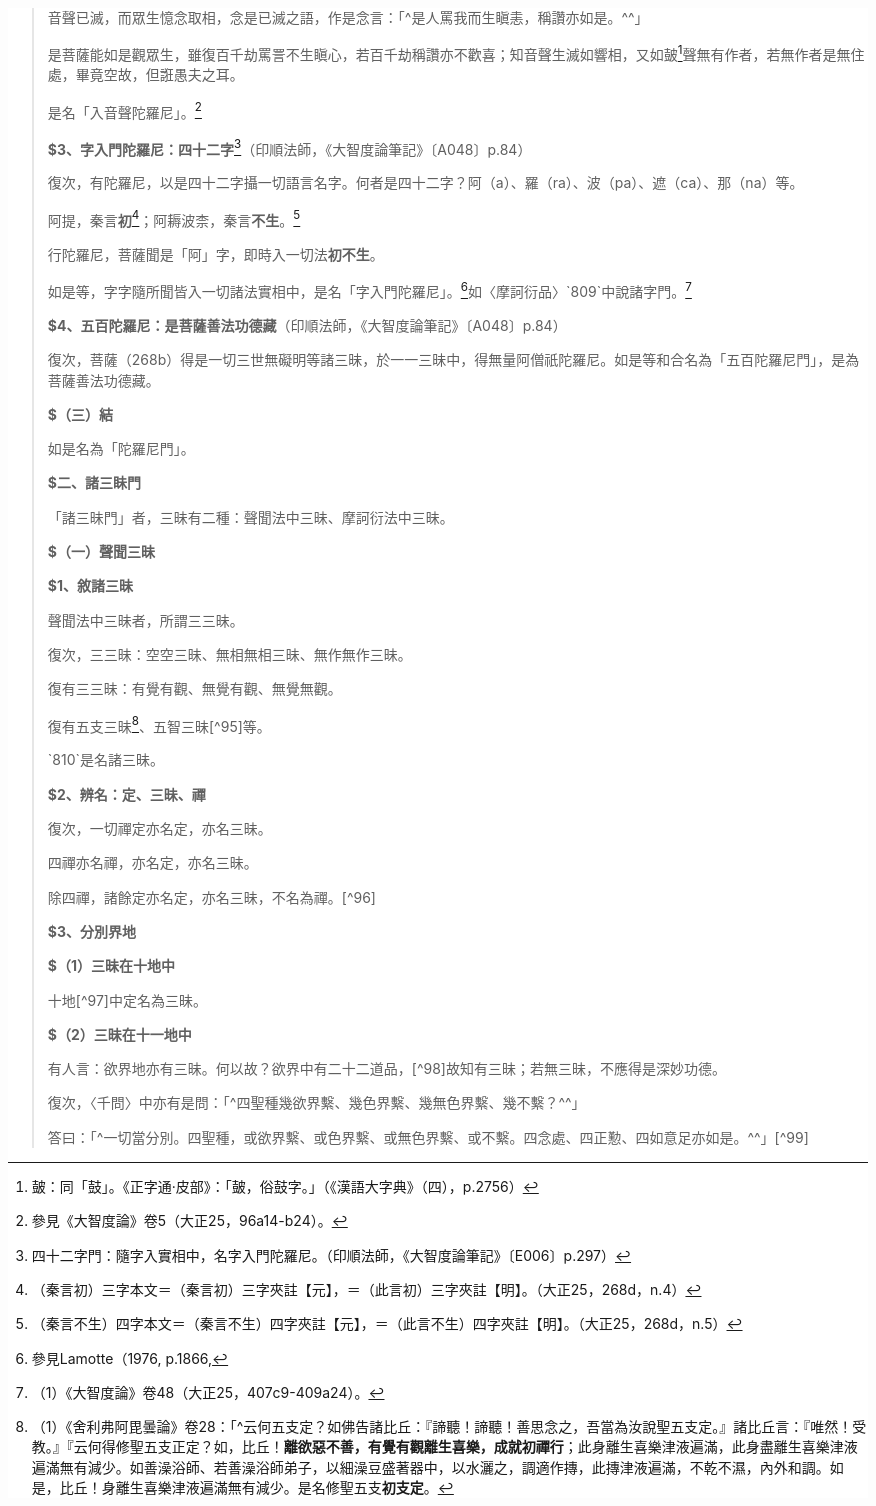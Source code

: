 >
> 音聲已滅，而眾生憶念取相，念是已滅之語，作是念言：「\^是人罵我而生瞋恚，稱讚亦如是。\^\^」
>
> 是菩薩能如是觀眾生，雖復百千劫罵詈不生瞋心，若百千劫稱讚亦不歡喜；知音聲生滅如響相，又如皷[^87]聲無有作者，若無作者是無住處，畢竟空故，但誑愚夫之耳。
>
> 是名「入音聲陀羅尼」。[^88]
>
> **\$3、字入門陀羅尼：四十二字**[^89]（印順法師，《大智度論筆記》〔A048〕p.84）
>
> 復次，有陀羅尼，以是四十二字攝一切語言名字。何者是四十二字？阿（a）、羅（ra）、波（pa）、遮（ca）、那（na）等。
>
> 阿提，秦言**初**[^90]；阿耨波柰，秦言**不生**。[^91]
>
> 行陀羅尼，菩薩聞是「阿」字，即時入一切法**初不生**。
>
> 如是等，字字隨所聞皆入一切諸法實相中，是名「字入門陀羅尼」。[^92]如〈摩訶衍品〉\`809\`中說諸字門。[^93]
>
> **\$4、五百陀羅尼：是菩薩善法功德藏**（印順法師，《大智度論筆記》〔A048〕p.84）
>
> 復次，菩薩（268b）得是一切三世無礙明等諸三昧，於一一三昧中，得無量阿僧祇陀羅尼。如是等和合名為「五百陀羅尼門」，是為菩薩善法功德藏。
>
> **\$（三）結**
>
> 如是名為「陀羅尼門」。
>
> **\$二、諸三眛門**
>
> 「諸三昧門」者，三昧有二種：聲聞法中三昧、摩訶衍法中三昧。
>
> **\$（一）聲聞三昧**
>
> **\$1、敘諸三昧**
>
> 聲聞法中三昧者，所謂三三昧。
>
> 復次，三三昧：空空三昧、無相無相三昧、無作無作三昧。
>
> 復有三三昧：有覺有觀、無覺有觀、無覺無觀。
>
> 復有五支三昧[^94]、五智三昧[^95]等。
>
> \`810\`是名諸三昧。
>
> **\$2、辨名：定、三昧、禪**
>
> 復次，一切禪定亦名定，亦名三昧。
>
> 四禪亦名禪，亦名定，亦名三昧。
>
> 除四禪，諸餘定亦名定，亦名三昧，不名為禪。[^96]
>
> **\$3、分別界地**
>
> **\$（1）三昧在十地中**
>
> 十地[^97]中定名為三昧。
>
> **\$（2）三昧在十一地中**
>
> 有人言：欲界地亦有三昧。何以故？欲界中有二十二道品，[^98]故知有三昧；若無三昧，不應得是深妙功德。
>
> 復次，〈千問〉中亦有是問：「\^四聖種幾欲界繫、幾色界繫、幾無色界繫、幾不繫？\^\^」
>
> 答曰：「\^一切當分別。四聖種，或欲界繫、或色界繫、或無色界繫、或不繫。四念處、四正懃、四如意足亦如是。\^\^」[^99]

[^1]: 六神通：神足通、天耳通、他心通、宿命通、天眼通、漏盡通。參見《長阿含經》卷9（大正1，54b9-11）。
[^2]: （1）《摩訶般若波羅蜜經》卷1〈1
[^3]: 《摩訶般若波羅蜜經》卷1〈1
[^4]: 「可如來難」：可以像你這樣提出來問難。
[^5]: （1）《摩訶般若波羅蜜經》卷2〈4
[^6]: ┌漏盡習不盡──約此，菩薩**住六通**
[^7]: 時澤：猶時雨。［三國魏］曹植，《節游賦》："感氣運之和順，樂時澤之有成。"（《漢語大詞典》（五），p.706）
[^8]: 《大智度論》卷27：「\^有二種阿鞞跋致：一者、得無生忍法，二者、雖未得無生忍法，佛知其過去、未來所作因緣，必得作佛，為利益傍人故，為其授記──是菩薩生死肉身，結使未斷，於諸凡夫中為最第一，是亦名阿鞞跋致相。**若得無生忍法，斷諸結使，此則清淨；末後肉身盡，得法性生身**，結使所不礙，不須教誡。\^\^」（大正25，263c21-28）
[^9]: 釋厚觀、郭忠生合編，〈大智度論之本文相互索引〉，《正觀》（6），p.60：《摩訶般若波羅蜜經》卷2〈4
[^10]: 參見《大智度論》卷5（大正25，97c21-98b10）。
[^11]: 參見［隋］慧遠撰，《大乘義章》卷20（大正44，862a16-c6）。
[^12]: 參見《大智度論》卷5：「\^云何如意？如意有三種：能到、轉變、聖如意。能到有四種：一者、身能飛行，如鳥無礙；二者、移遠令近，不往而到；三者、此沒彼出；四者、一念能至。轉變者，大能作小、小能作大，一能作多、多能作一，種種諸物皆能轉變。外道輩轉變，極久不過七日；諸佛及弟子轉變自在，無有久近。聖如意者，外六塵中不可愛不淨物，能觀令淨；可愛淨物，能觀令不淨；是聖如意法，唯佛獨有。\^\^」（大正25，97c22-98a5）
[^13]: 趠（\^ㄊㄧㄠˋ\^\^）：1.跳，騰躍。（《漢語大詞典》（九），p.1144）
[^14]: 飛行通加行。（印順法師，《大智度論筆記》［A051］p.88）
[^15]: 轉變加行。（印順法師，《大智度論筆記》［A051］p.88）
[^16]: 是＝作【元】【明】。（大正25，264d，n.12）
[^17]: 敗＝則【宋】【宮】。（大正25，264d，n.15）
[^18]: 參見《大智度論》卷47：「\^譬如石汁一斤，能變千斤銅為金。\^\^」（大正25，401a27）
[^19]: 神通是實。（印順法師，《大智度論筆記》〔A051〕p.88）
[^20]: 六塵＝空虛【石】。（大正25，264d，n.17）
[^21]: 六通次第：禪經一說，菩薩成佛時一說，或隨所好先神足（起本經說）一說，隨所好修一說，隨禪易得一說。（印順法師，《大智度論筆記》〔A051〕p.88）
[^22]: （1）參見Lamotte（1976, p.1822,
[^23]: （1）參見Lamotte（1976, p.1823,
[^24]: 依《摩訶般若波羅蜜經》卷1（大正8，224a19-23），六通之次第為如意神通、天耳通、他心智通、宿命通、天眼通、漏盡通。
[^25]: 天眼通加行。（印順法師，《大智度論筆記》［A051］p.88）
[^26]: 《禪經》所說神通次第：天眼通、天耳通、他心通、宿命通、漏盡通、如意通。
[^27]: 佛初得神通次第：如意通、宿命明、天耳通、天眼明、他心通、漏盡明。
[^28]: 參見《大毘婆沙論》卷103：「\^復次，為欲次第降伏魔怨，初中後夜各起通明。曾聞菩薩......菩薩於是復審思惟：魔黨何緣起斯惡事，知起惡事皆緣五欲，躭著五欲皆由煩惱，既厭煩惱遂盡諸漏，證得無上正等菩提。故欲次第降伏魔怨，初中後夜各起通明。\^\^」（大正27，532b12-533a19）。
[^29]: 還＝遠【宋】【元】【明】【宮】。（大正25，265d，n.6）
[^30]: 四心，指「眼、耳、身、意」四識；而二禪以上已無前五識。參見《甘露味論》卷下（大正28，975a14-15），《雜阿毘曇心論》卷7（大正28，924c5-6）。
[^31]: （1）宿命智力，參見《大智度論》卷24（大正25，240a25-240b19）。
[^32]: （1）他心通所知：欲色界現在眾生心心數法。（印順法師，《大智度論筆記》〔A051〕p.88）
[^33]: （1）他心通在四禪。（印順法師，《大智度論筆記》［A051］p.88）
[^34]: （1）參見《阿毘曇毘婆沙論》卷49：「\^初禪地者，緣欲界、初禪；二禪地者，緣欲界乃至第二禪；第三禪地者，緣欲界乃至第三禪；第四禪地者，緣欲界乃至第四禪。\^\^」（大正28，370c29-371a2）
[^35]: **無礙解脫：**佛有。菩薩有相似。能知他心心數法。（印順法師，《大智度論筆記》〔D028〕p.278）
[^36]: 知＝緣【石】。（大正25，265d，n.17）
[^37]: 參見Lamotte（1976, p.1830,
[^38]: （1）《摩訶般若波羅蜜經》卷6〈23
[^39]: （1）《雜阿含經》卷13（335經）（大正2，92c12-26）。
[^40]: **知眾生心之理**：心心數本空，以分別取相，不得實法（空）故不能通達。若不取相無所分別，得實法故能通達無礙。（印順法師，《大智度論筆記》〔A059〕pp.100-101）
[^41]: 參見《長阿含經》卷8（9經）《眾集經》：「\^如來說六正法，謂內六入：眼入、耳入、鼻入、舌入、身入、意入。復有六法，謂外六入：色入、聲入、香入、味入、觸入、法入。復有六法，謂六識身：眼識身，耳、鼻、舌、身、意識身。復有六法，謂六觸身：眼觸身，耳、鼻、舌、身、意觸身。復有六法，謂六受身：眼受身，耳、鼻、舌、身、意受身。復有六法，謂六想身：色想、聲想、香想、味想、觸想、法想。復有六法，謂六思身：色思、聲思、香思、味思、觸思、法思。\^\^」（大正1，51c16-24）
[^42]: （1）參見Lamotte（1976, p.1832,
[^43]: ┌分別──不得實法──不能通達
[^44]: ┌邪見──取相戲論是邪見
[^45]: ┌邪見──取相戲論入十四難
[^46]: 十二淨行：即十二頭陀行，參見《摩訶般若波羅蜜經》卷14：「\^一、作阿練若，二、常乞食，三、納衣，四、一坐食，五、節量食，六、中後不飲漿，七、塚間住，八、樹下住，九、露地住，十、常坐不臥，十一、次第乞食，十二、但三衣。\^\^」（大正8，320c5-9）
[^47]: 參見《雜阿含經》卷33（937經）（大正2，240b-c），《別譯雜阿含經》卷16（330經）（大正2，485c-486a）。
[^48]: 印順法師校勘：「\^五恒河伽藍牟那，應作：『五河：恒伽、監（藍？）牟那。』\^\^」（印順法師，《大智度論》（標點本）（三），p.1075）
[^49]: 參見Lamotte（1976, p.1837,
[^50]: 聲聞智慧，參見《大智度論》卷18（大正25，191a）。
[^51]: 參見《雜阿含經》卷14（347經）：「\^佛告須深：彼先知法住，後知涅槃。\^\^」（大正2，97b5-6）
[^52]: 參見Lamotte（1976, p.1840, n.4）：用於對治四顛倒之智。
[^53]: 參見Lamotte（1976, p.1840, n.5）：以苦諦之四種行相為所緣之智。
[^54]: 與＝是【宋】【元】【明】【宮】。（大正25，266d，n.15）
[^55]: 釋厚觀、郭忠生合編，〈大智度論之本文相互索引〉，《正觀》（6），p.62：《摩訶般若波羅蜜經》卷1〈3
[^56]: **辟支佛：**
[^57]: 辟支佛智慧，參見《大智度論》卷18（大正25，191a-b）。
[^58]: 聲聞、辟支之異。（印順法師，《大智度論筆記》〔C022〕p.223）
[^59]: 〔異〕－【宮】【石】。（大正25，266d，n.16）
[^60]: 參見《俱舍論》卷12：「\^獨覺有二種殊：一者、部行，二、麟角喻。部行獨覺，先是聲聞，得勝果時轉名獨勝。有餘說：彼先是異生，曾修聲聞順決擇分；今自證道，得獨勝名。由《本事》中說：一山處總有五百苦行外仙，有一獼猴曾與獨覺相近而住，見彼威儀，展轉遊行至外仙所，現先所見獨覺威儀；諸仙覩之，咸生敬慕，須臾皆證獨覺菩提。若先是聖人，不應修苦行。麟角喻者，謂必獨居。二獨覺中麟角喻者，要百大劫修菩提資糧，然後方成麟角喻獨覺。言獨覺者，謂現身中離稟至教，唯自悟道，以能自調不調他故。\^\^」（大正29，64a28-b11）
[^61]: 參見《大毘婆沙論》卷101：「\^復次，依狹小道而得解脫故名時解脫。狹小道者，謂若極速第一生中種善根，第二生中令成熟，第三生中得解脫；餘不決定。依廣大道而得解脫名不時解脫。廣大道者，謂若極遲，聲聞乘經六十劫而得解脫，如舍利子；獨覺乘經百劫而得解脫，如麟角喻；佛乘經三無數劫而得解脫。\^\^」（大正27，525b14-21）
[^62]: 參見《大智度論》卷18（大正25，191a23-b18）。
[^63]: 嗣（\^ㄙˋ\^\^）：1.繼承君位。（《漢語大詞典》（三），p.462）
[^64]: 二世樂：今世樂、後世樂。
[^65]: 紹（\^ㄕㄠˋ\^\^）：1.承繼。《漢書‧敘傳下》："漢紹堯運，以建帝業。"（《漢語大詞典》（九），p.799）
[^66]: 胄（\^ㄓㄡˋ\^\^）：1.古代帝王或貴族的後嗣。2.專指帝王或貴族的長子。3.謂對先輩的承續。（《漢語大詞典》（六），p.1233）
[^67]: （1）《大寶積經》卷112〈43
[^68]: 意＝道【宋】【元】【明】【宮】。（大正25，267d，n.2）
[^69]: 菩薩初發心為佛所貴。（印順法師，《大智度論筆記》〔G005〕p.381）
[^70]: 參見《大方廣佛華嚴經》卷59：「\^譬如迦毘伽鳥，在㲉中時，有大勢力，餘鳥弗及；菩薩摩訶薩亦復如是，於生死㲉，發菩提心功德勢力，聲聞、緣覺所不能及。\^\^」（大正9，778c14-17）
[^71]: 參見Lamotte（1976, p.1848,
[^72]: 舍利弗與普華菩薩問答。（印順法師，《大智度論筆記》〔H016〕p.408）
[^73]: 而＝法【宋】【元】【明】【宮】。（大正25，267d，n.6）
[^74]: 〔如無別〕－【宋】【宮】。（大正25，267d，n.10）
[^75]: 參見Lamotte（1976, p.1852,
[^76]: 參見《維摩詰經》卷上〈3 弟子品〉（大正14，521b28-523c13）。
[^77]: 印順法師校勘：「\^
[^78]: 受＝寫【元】【明】。（大正25，267d，n.13）
[^79]: 菩薩難行求法事。（印順法師，《大智度論筆記》〔G005〕p.381）
[^80]: 大＋（因）【宋】【元】【明】【宮】。（大正25，267d，n.16）
[^81]: 參見《大智度論》卷5（大正25，95c9-96b29）。
[^82]: 門是方便。（印順法師，《大智度論筆記》〔A048〕p.84）
[^83]: 聞持陀隣尼，參見《大智度論》卷5〈1
[^84]: 參見《大毘婆沙論》卷180：「\^佛時從外入誓多林，見而問之：『可憐小路！汝何以啼泣？』彼以上事具白世尊。佛便語言：『汝能隨我理所忘不？』彼答言：『能。』爾時世尊即以神力轉彼所有誦伽他障，更為授之，尋時誦得過前四月所用功勞；復別授以除塵垢頌，而語之言：『今日苾芻從外來者，汝皆可為拭革屣上所有塵垢。』小路敬諾：『如教奉行。』至日暮時有一苾芻，革屣極為塵垢所著，小路拭之，一隻極淨，一隻苦拭而不能淨，即作是念：『外物塵垢暫時染著猶不可淨，況內貪欲瞋癡等垢長夜染心何由能淨？』作是念時，彼不淨觀及持息念便現在前，次第即得阿羅漢果。\^\^」（大正27，902b18-c1）
[^85]: 〔名〕－【宋】【元】【明】【宮】。（大正25，268d，n.2）
[^86]: 憐＝隣【宋】【元】【明】【宮】＊。（大正25，268d，n.3）
[^87]: 皷：同「鼓」。《正字通‧皮部》：「皷，俗鼓字。」（《漢語大字典》（四），p.2756）
[^88]: 參見《大智度論》卷5（大正25，96a14-b24）。
[^89]: 四十二字門：隨字入實相中，名字入門陀羅尼。（印順法師，《大智度論筆記》〔E006〕p.297）
[^90]: （秦言初）三字本文＝（秦言初）三字夾註【元】，＝（此言初）三字夾註【明】。（大正25，268d，n.4）
[^91]: （秦言不生）四字本文＝（秦言不生）四字夾註【元】，＝（此言不生）四字夾註【明】。（大正25，268d，n.5）
[^92]: 參見Lamotte（1976, p.1866,
[^93]: （1）《大智度論》卷48（大正25，407c9-409a24）。
[^94]: （1）《舍利弗阿毘曇論》卷28：「\^云何五支定？如佛告諸比丘：『諦聽！諦聽！善思念之，吾當為汝說聖五支定。』諸比丘言：『唯然！受教。』『云何得修聖五支正定？如，比丘！**離欲惡不善，有覺有觀離生喜樂，成就初禪行**；此身離生喜樂津液遍滿，此身盡離生喜樂津液遍滿無有減少。如善澡浴師、若善澡浴師弟子，以細澡豆盛著器中，以水灑之，調適作摶，此摶津液遍滿，不乾不濕，內外和調。如是，比丘！身離生喜樂津液遍滿無有減少。是名修聖五支**初支定**。